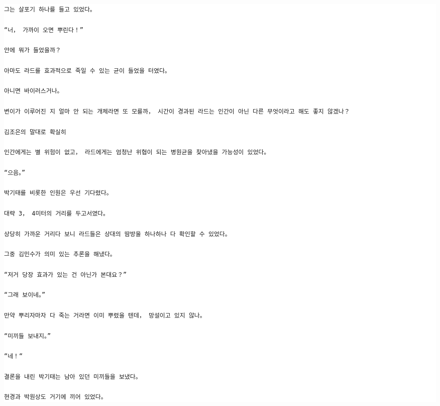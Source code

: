	그는 살포기 하나를 들고 있었다。

	“너， 가까이 오면 뿌린다！”

	안에 뭐가 들었을까？

	아마도 라드를 효과적으로 죽일 수 있는 균이 들었을 터였다。

	아니면 바이러스거나。

	변이가 이루어진 지 얼마 안 되는 개체라면 또 모를까， 시간이 경과된 라드는 인간이 아닌 다른 무엇이라고 해도 좋지 않겠나？

	김조은의 말대로 확실히

	인간에게는 별 위험이 없고， 라드에게는 엄청난 위협이 되는 병원균을 찾아냈을 가능성이 있었다。

	“으음。”

	박기태를 비롯한 인원은 우선 기다렸다。

	대략 3， 4미터의 거리를 두고서였다。

	상당히 가까운 거리다 보니 라드들은 상대의 땀방울 하나하나 다 확인할 수 있었다。

	그중 김민수가 의미 있는 추론을 해냈다。

	“저거 당장 효과가 있는 건 아닌가 본대요？”

	“그래 보이네。”

	만약 뿌리자마자 다 죽는 거라면 이미 뿌렸을 텐데， 망설이고 있지 않나。

	“미끼들 보내지。”

	“네！“

	결론을 내린 박기태는 남아 있던 미끼들을 보냈다。

	현경과 박원상도 거기에 끼어 있었다。